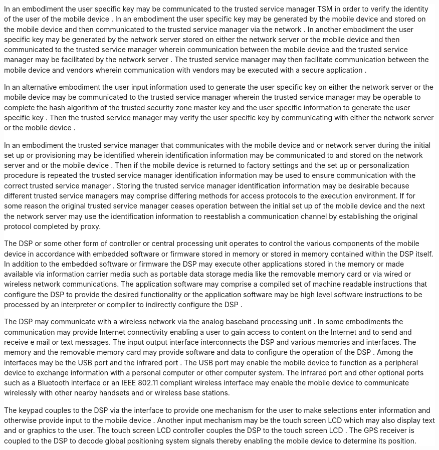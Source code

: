 In an embodiment the user specific key may be communicated to the trusted service manager TSM in order to verify the identity of the user of the mobile device . In an embodiment the user specific key may be generated by the mobile device and stored on the mobile device and then communicated to the trusted service manager via the network . In another embodiment the user specific key may be generated by the network server stored on either the network server or the mobile device and then communicated to the trusted service manager wherein communication between the mobile device and the trusted service manager may be facilitated by the network server . The trusted service manager may then facilitate communication between the mobile device and vendors wherein communication with vendors may be executed with a secure application .

In an alternative embodiment the user input information used to generate the user specific key on either the network server or the mobile device may be communicated to the trusted service manager wherein the trusted service manager may be operable to complete the hash algorithm of the trusted security zone master key and the user specific information to generate the user specific key . Then the trusted service manager may verify the user specific key by communicating with either the network server or the mobile device .

In an embodiment the trusted service manager that communicates with the mobile device and or network server during the initial set up or provisioning may be identified wherein identification information may be communicated to and stored on the network server and or the mobile device . Then if the mobile device is returned to factory settings and the set up or personalization procedure is repeated the trusted service manager identification information may be used to ensure communication with the correct trusted service manager . Storing the trusted service manager identification information may be desirable because different trusted service managers may comprise differing methods for access protocols to the execution environment. If for some reason the original trusted service manager ceases operation between the initial set up of the mobile device and the next the network server may use the identification information to reestablish a communication channel by establishing the original protocol completed by proxy.

The DSP or some other form of controller or central processing unit operates to control the various components of the mobile device in accordance with embedded software or firmware stored in memory or stored in memory contained within the DSP itself. In addition to the embedded software or firmware the DSP may execute other applications stored in the memory or made available via information carrier media such as portable data storage media like the removable memory card or via wired or wireless network communications. The application software may comprise a compiled set of machine readable instructions that configure the DSP to provide the desired functionality or the application software may be high level software instructions to be processed by an interpreter or compiler to indirectly configure the DSP .

The DSP may communicate with a wireless network via the analog baseband processing unit . In some embodiments the communication may provide Internet connectivity enabling a user to gain access to content on the Internet and to send and receive e mail or text messages. The input output interface interconnects the DSP and various memories and interfaces. The memory and the removable memory card may provide software and data to configure the operation of the DSP . Among the interfaces may be the USB port and the infrared port . The USB port may enable the mobile device to function as a peripheral device to exchange information with a personal computer or other computer system. The infrared port and other optional ports such as a Bluetooth interface or an IEEE 802.11 compliant wireless interface may enable the mobile device to communicate wirelessly with other nearby handsets and or wireless base stations.

The keypad couples to the DSP via the interface to provide one mechanism for the user to make selections enter information and otherwise provide input to the mobile device . Another input mechanism may be the touch screen LCD which may also display text and or graphics to the user. The touch screen LCD controller couples the DSP to the touch screen LCD . The GPS receiver is coupled to the DSP to decode global positioning system signals thereby enabling the mobile device to determine its position.
